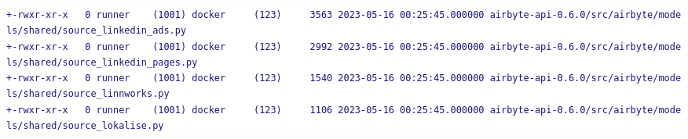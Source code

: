 ```diff
+-rwxr-xr-x   0 runner    (1001) docker     (123)     3563 2023-05-16 00:25:45.000000 airbyte-api-0.6.0/src/airbyte/models/shared/source_linkedin_ads.py
+-rwxr-xr-x   0 runner    (1001) docker     (123)     2992 2023-05-16 00:25:45.000000 airbyte-api-0.6.0/src/airbyte/models/shared/source_linkedin_pages.py
+-rwxr-xr-x   0 runner    (1001) docker     (123)     1540 2023-05-16 00:25:45.000000 airbyte-api-0.6.0/src/airbyte/models/shared/source_linnworks.py
+-rwxr-xr-x   0 runner    (1001) docker     (123)     1106 2023-05-16 00:25:45.000000 airbyte-api-0.6.0/src/airbyte/models/shared/source_lokalise.py
